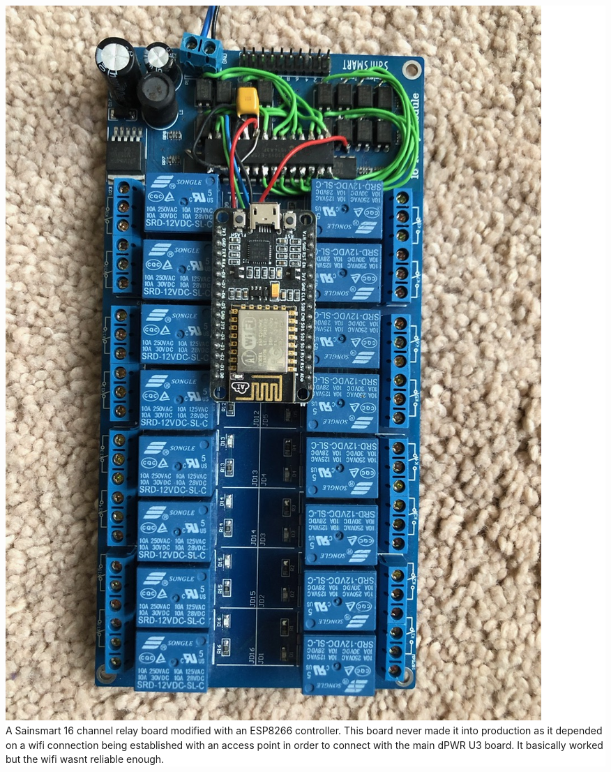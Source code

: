 ![alt text](https://github.com/pdsmart/DPWR/blob/master/docs/IMG_9810.jpg)
<br>A Sainsmart 16 channel relay board modified with an ESP8266 controller. This board never made it into production as it depended on a wifi connection being established with an access point in order to connect with the main dPWR U3 board. It basically worked but the wifi wasnt reliable enough.
